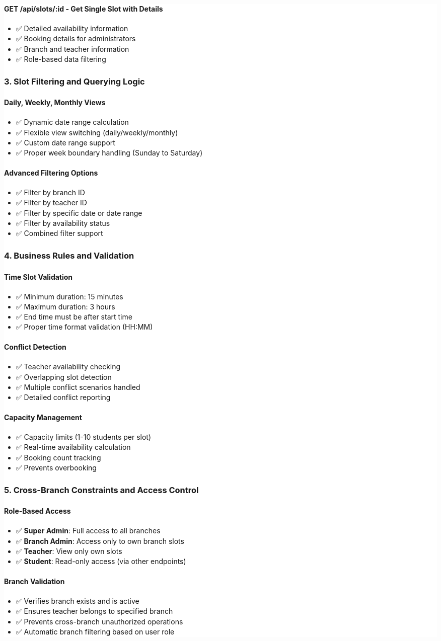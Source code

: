 #### **GET /api/slots/:id** - Get Single Slot with Details
- ✅ Detailed availability information
- ✅ Booking details for administrators
- ✅ Branch and teacher information
- ✅ Role-based data filtering

### 3. Slot Filtering and Querying Logic

#### **Daily, Weekly, Monthly Views**
- ✅ Dynamic date range calculation
- ✅ Flexible view switching (daily/weekly/monthly)
- ✅ Custom date range support
- ✅ Proper week boundary handling (Sunday to Saturday)

#### **Advanced Filtering Options**
- ✅ Filter by branch ID
- ✅ Filter by teacher ID
- ✅ Filter by specific date or date range
- ✅ Filter by availability status
- ✅ Combined filter support

### 4. Business Rules and Validation

#### **Time Slot Validation**
- ✅ Minimum duration: 15 minutes
- ✅ Maximum duration: 3 hours
- ✅ End time must be after start time
- ✅ Proper time format validation (HH:MM)

#### **Conflict Detection**
- ✅ Teacher availability checking
- ✅ Overlapping slot detection
- ✅ Multiple conflict scenarios handled
- ✅ Detailed conflict reporting

#### **Capacity Management**
- ✅ Capacity limits (1-10 students per slot)
- ✅ Real-time availability calculation
- ✅ Booking count tracking
- ✅ Prevents overbooking

### 5. Cross-Branch Constraints and Access Control

#### **Role-Based Access**
- ✅ **Super Admin**: Full access to all branches
- ✅ **Branch Admin**: Access only to own branch slots
- ✅ **Teacher**: View only own slots
- ✅ **Student**: Read-only access (via other endpoints)

#### **Branch Validation**
- ✅ Verifies branch exists and is active
- ✅ Ensures teacher belongs to specified branch
- ✅ Prevents cross-branch unauthorized operations
- ✅ Automatic branch filtering based on user role
